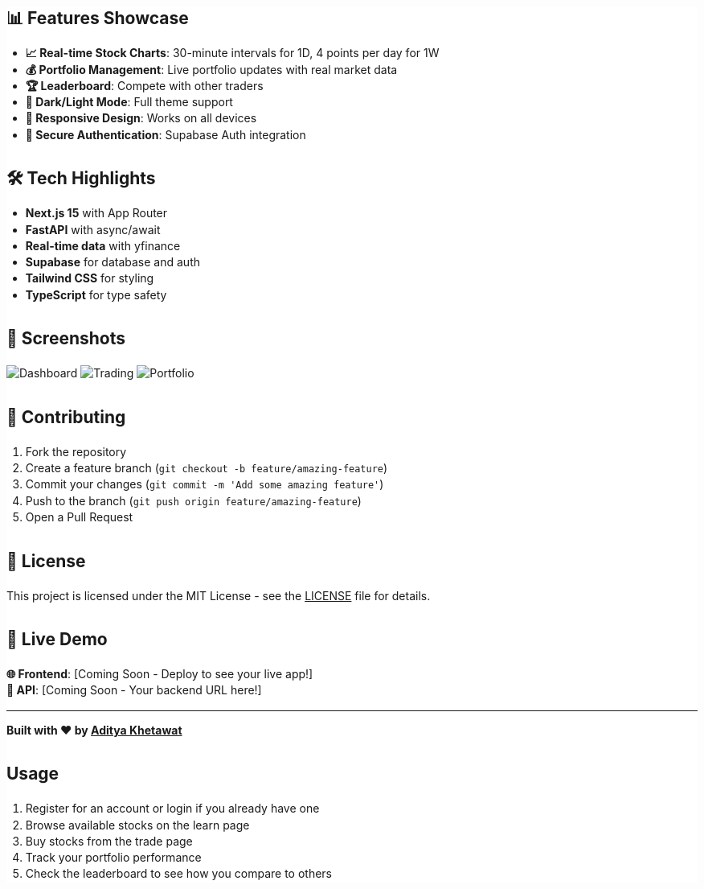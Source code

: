 ## 📊 Features Showcase

- **📈 Real-time Stock Charts**: 30-minute intervals for 1D, 4 points per day for 1W
- **💰 Portfolio Management**: Live portfolio updates with real market data
- **🏆 Leaderboard**: Compete with other traders
- **🌙 Dark/Light Mode**: Full theme support
- **📱 Responsive Design**: Works on all devices
- **🔐 Secure Authentication**: Supabase Auth integration

## 🛠️ Tech Highlights

- **Next.js 15** with App Router
- **FastAPI** with async/await
- **Real-time data** with yfinance
- **Supabase** for database and auth
- **Tailwind CSS** for styling
- **TypeScript** for type safety

## 📸 Screenshots

![Dashboard](https://via.placeholder.com/800x400?text=Dashboard+Screenshot)
![Trading](https://via.placeholder.com/800x400?text=Trading+Page+Screenshot)
![Portfolio](https://via.placeholder.com/800x400?text=Portfolio+Screenshot)

## 🤝 Contributing

1. Fork the repository
2. Create a feature branch (`git checkout -b feature/amazing-feature`)
3. Commit your changes (`git commit -m 'Add some amazing feature'`)
4. Push to the branch (`git push origin feature/amazing-feature`)
5. Open a Pull Request

## 📄 License

This project is licensed under the MIT License - see the [LICENSE](LICENSE) file for details.

## 🎯 Live Demo

**🌐 Frontend**: [Coming Soon - Deploy to see your live app!]  
**🔗 API**: [Coming Soon - Your backend URL here!]

---

**Built with ❤️ by [Aditya Khetawat](https://github.com/Aditya-Khetawat)**

## Usage

1. Register for an account or login if you already have one
2. Browse available stocks on the learn page
3. Buy stocks from the trade page
4. Track your portfolio performance
5. Check the leaderboard to see how you compare to others
